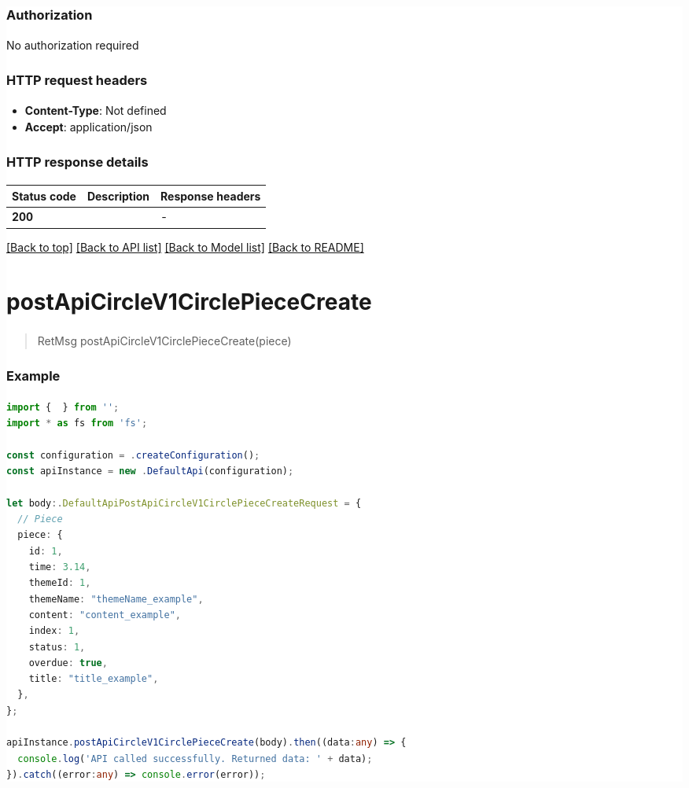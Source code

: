 ### Authorization

No authorization required

### HTTP request headers

 - **Content-Type**: Not defined
 - **Accept**: application/json


### HTTP response details
| Status code | Description | Response headers |
|-------------|-------------|------------------|
**200** |  |  -  |

[[Back to top]](#) [[Back to API list]](README.md#documentation-for-api-endpoints) [[Back to Model list]](README.md#documentation-for-models) [[Back to README]](README.md)

# **postApiCircleV1CirclePieceCreate**
> RetMsg postApiCircleV1CirclePieceCreate(piece)


### Example


```typescript
import {  } from '';
import * as fs from 'fs';

const configuration = .createConfiguration();
const apiInstance = new .DefaultApi(configuration);

let body:.DefaultApiPostApiCircleV1CirclePieceCreateRequest = {
  // Piece
  piece: {
    id: 1,
    time: 3.14,
    themeId: 1,
    themeName: "themeName_example",
    content: "content_example",
    index: 1,
    status: 1,
    overdue: true,
    title: "title_example",
  },
};

apiInstance.postApiCircleV1CirclePieceCreate(body).then((data:any) => {
  console.log('API called successfully. Returned data: ' + data);
}).catch((error:any) => console.error(error));
```

